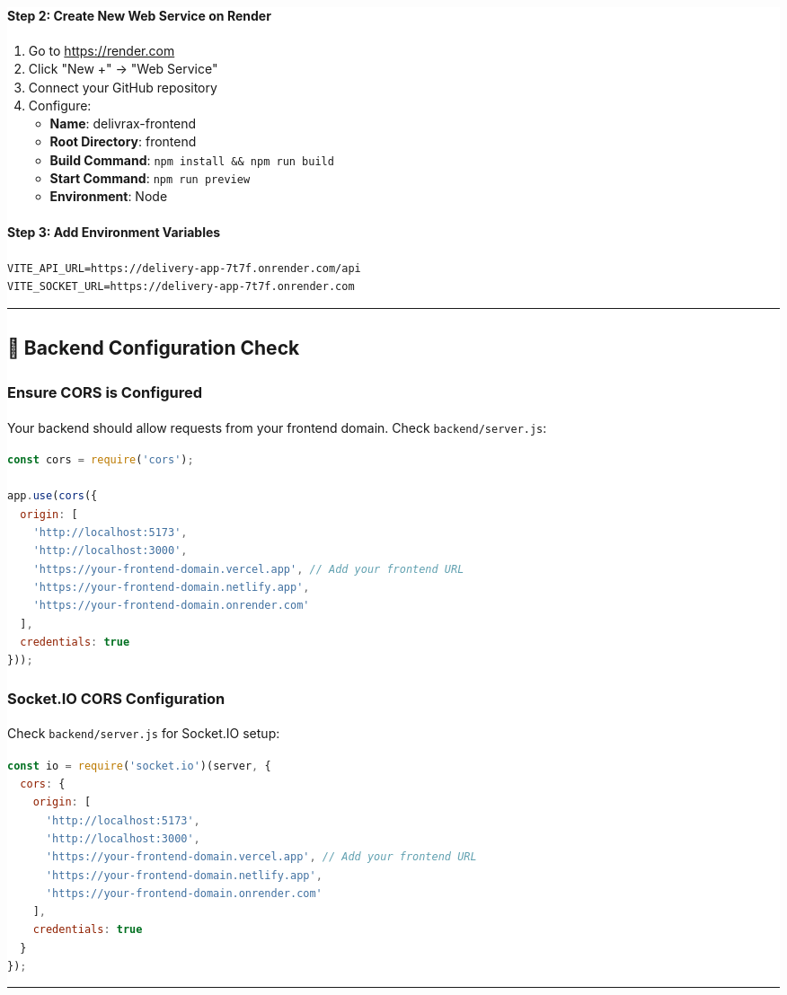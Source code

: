 #### Step 2: Create New Web Service on Render
1. Go to https://render.com
2. Click "New +" → "Web Service"
3. Connect your GitHub repository
4. Configure:
   - **Name**: delivrax-frontend
   - **Root Directory**: frontend
   - **Build Command**: `npm install && npm run build`
   - **Start Command**: `npm run preview`
   - **Environment**: Node

#### Step 3: Add Environment Variables
```
VITE_API_URL=https://delivery-app-7t7f.onrender.com/api
VITE_SOCKET_URL=https://delivery-app-7t7f.onrender.com
```

---

## 🔧 Backend Configuration Check

### Ensure CORS is Configured

Your backend should allow requests from your frontend domain. Check `backend/server.js`:

```javascript
const cors = require('cors');

app.use(cors({
  origin: [
    'http://localhost:5173',
    'http://localhost:3000',
    'https://your-frontend-domain.vercel.app', // Add your frontend URL
    'https://your-frontend-domain.netlify.app',
    'https://your-frontend-domain.onrender.com'
  ],
  credentials: true
}));
```

### Socket.IO CORS Configuration

Check `backend/server.js` for Socket.IO setup:

```javascript
const io = require('socket.io')(server, {
  cors: {
    origin: [
      'http://localhost:5173',
      'http://localhost:3000',
      'https://your-frontend-domain.vercel.app', // Add your frontend URL
      'https://your-frontend-domain.netlify.app',
      'https://your-frontend-domain.onrender.com'
    ],
    credentials: true
  }
});
```

---